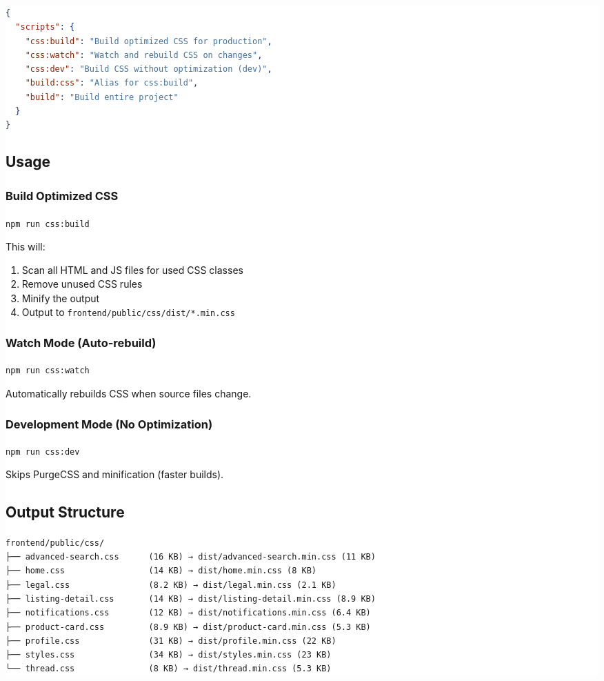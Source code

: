 ```json
{
  "scripts": {
    "css:build": "Build optimized CSS for production",
    "css:watch": "Watch and rebuild CSS on changes",
    "css:dev": "Build CSS without optimization (dev)",
    "build:css": "Alias for css:build",
    "build": "Build entire project"
  }
}
```

## Usage

### Build Optimized CSS

```bash
npm run css:build
```

This will:
1. Scan all HTML and JS files for used CSS classes
2. Remove unused CSS rules
3. Minify the output
4. Output to `frontend/public/css/dist/*.min.css`

### Watch Mode (Auto-rebuild)

```bash
npm run css:watch
```

Automatically rebuilds CSS when source files change.

### Development Mode (No Optimization)

```bash
npm run css:dev
```

Skips PurgeCSS and minification (faster builds).

## Output Structure

```
frontend/public/css/
├── advanced-search.css      (16 KB) → dist/advanced-search.min.css (11 KB)
├── home.css                 (14 KB) → dist/home.min.css (8 KB)
├── legal.css                (8.2 KB) → dist/legal.min.css (2.1 KB)
├── listing-detail.css       (14 KB) → dist/listing-detail.min.css (8.9 KB)
├── notifications.css        (12 KB) → dist/notifications.min.css (6.4 KB)
├── product-card.css         (8.9 KB) → dist/product-card.min.css (5.3 KB)
├── profile.css              (31 KB) → dist/profile.min.css (22 KB)
├── styles.css               (34 KB) → dist/styles.min.css (23 KB)
└── thread.css               (8 KB) → dist/thread.min.css (5.3 KB)
```
